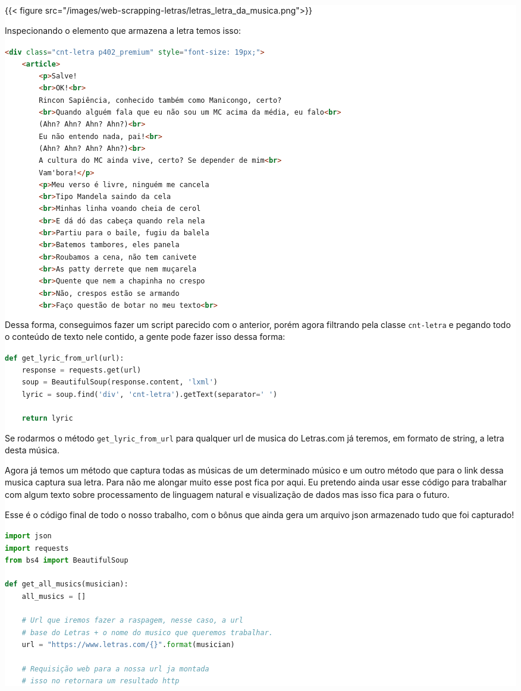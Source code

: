
{{< figure src="/images/web-scrapping-letras/letras_letra_da_musica.png">}}


Inspecionando o elemento que armazena a letra temos isso:

```html
<div class="cnt-letra p402_premium" style="font-size: 19px;">
	<article>
		<p>Salve!
		<br>OK!<br>
		Rincon Sapiência, conhecido também como Manicongo, certo?
		<br>Quando alguém fala que eu não sou um MC acima da média, eu falo<br>
		(Ahn? Ahn? Ahn? Ahn?)<br>
		Eu não entendo nada, pai!<br>
		(Ahn? Ahn? Ahn? Ahn?)<br>
		A cultura do MC ainda vive, certo? Se depender de mim<br>
		Vam'bora!</p>
		<p>Meu verso é livre, ninguém me cancela
		<br>Tipo Mandela saindo da cela
		<br>Minhas linha voando cheia de cerol
		<br>E dá dó das cabeça quando rela nela
		<br>Partiu para o baile, fugiu da balela
		<br>Batemos tambores, eles panela
		<br>Roubamos a cena, não tem canivete
		<br>As patty derrete que nem muçarela
		<br>Quente que nem a chapinha no crespo
		<br>Não, crespos estão se armando
		<br>Faço questão de botar no meu texto<br>
```

Dessa forma, conseguimos fazer um script parecido com o anterior, porém agora filtrando pela classe ```cnt-letra``` e pegando todo o conteúdo de texto nele contido, a gente pode fazer isso dessa forma:

```python
def get_lyric_from_url(url):
	response = requests.get(url)
	soup = BeautifulSoup(response.content, 'lxml')
	lyric = soup.find('div', 'cnt-letra').getText(separator=' ')

	return lyric
```

Se rodarmos o método ```get_lyric_from_url``` para qualquer url de musica do Letras.com já teremos, em formato de string, a letra desta música.

Agora já temos um método que captura todas as músicas de um determinado músico e um outro método que para o link dessa musica captura sua letra. Para não me alongar muito esse post fica por aqui. Eu pretendo ainda usar esse código para trabalhar com algum texto sobre processamento de linguagem natural e visualização de dados mas isso fica para o futuro.

Esse é o código final de todo o nosso trabalho, com o bônus que ainda gera um arquivo json armazenado tudo que foi capturado!

```python
import json
import requests
from bs4 import BeautifulSoup

def get_all_musics(musician):
	all_musics = []
	
	# Url que iremos fazer a raspagem, nesse caso, a url 
	# base do Letras + o nome do musico que queremos trabalhar.
	url = "https://www.letras.com/{}".format(musician)
	
	# Requisição web para a nossa url ja montada
	# isso no retornara um resultado http
```